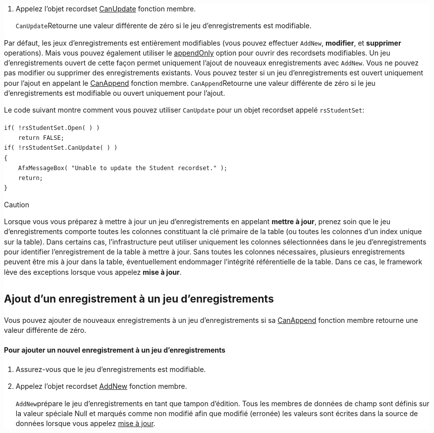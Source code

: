 1.  Appelez l’objet recordset [CanUpdate](../../mfc/reference/crecordset-class.md#canupdate) fonction membre.  
  
     `CanUpdate`Retourne une valeur différente de zéro si le jeu d’enregistrements est modifiable.  
  
 Par défaut, les jeux d’enregistrements est entièrement modifiables (vous pouvez effectuer `AddNew`, **modifier**, et **supprimer** operations). Mais vous pouvez également utiliser le [appendOnly](../../mfc/reference/crecordset-class.md#open) option pour ouvrir des recordsets modifiables. Un jeu d’enregistrements ouvert de cette façon permet uniquement l’ajout de nouveaux enregistrements avec `AddNew`. Vous ne pouvez pas modifier ou supprimer des enregistrements existants. Vous pouvez tester si un jeu d’enregistrements est ouvert uniquement pour l’ajout en appelant le [CanAppend](../../mfc/reference/crecordset-class.md#canappend) fonction membre. `CanAppend`Retourne une valeur différente de zéro si le jeu d’enregistrements est modifiable ou ouvert uniquement pour l’ajout.  
  
 Le code suivant montre comment vous pouvez utiliser `CanUpdate` pour un objet recordset appelé `rsStudentSet`:  
  
```  
if( !rsStudentSet.Open( ) )  
    return FALSE;  
if( !rsStudentSet.CanUpdate( ) )  
{  
    AfxMessageBox( "Unable to update the Student recordset." );  
    return;  
}  
```  
  
> [!CAUTION]
>  Lorsque vous vous préparez à mettre à jour un jeu d’enregistrements en appelant **mettre à jour**, prenez soin que le jeu d’enregistrements comporte toutes les colonnes constituant la clé primaire de la table (ou toutes les colonnes d’un index unique sur la table). Dans certains cas, l’infrastructure peut utiliser uniquement les colonnes sélectionnées dans le jeu d’enregistrements pour identifier l’enregistrement de la table à mettre à jour. Sans toutes les colonnes nécessaires, plusieurs enregistrements peuvent être mis à jour dans la table, éventuellement endommager l’intégrité référentielle de la table. Dans ce cas, le framework lève des exceptions lorsque vous appelez **mise à jour**.  
  
##  <a name="_core_adding_a_record_to_a_recordset"></a>Ajout d’un enregistrement à un jeu d’enregistrements  
 Vous pouvez ajouter de nouveaux enregistrements à un jeu d’enregistrements si sa [CanAppend](../../mfc/reference/crecordset-class.md#canappend) fonction membre retourne une valeur différente de zéro.  
  
#### <a name="to-add-a-new-record-to-a-recordset"></a>Pour ajouter un nouvel enregistrement à un jeu d’enregistrements  
  
1.  Assurez-vous que le jeu d’enregistrements est modifiable.  
  
2.  Appelez l’objet recordset [AddNew](../../mfc/reference/crecordset-class.md#addnew) fonction membre.  
  
     `AddNew`prépare le jeu d’enregistrements en tant que tampon d’édition. Tous les membres de données de champ sont définis sur la valeur spéciale Null et marqués comme non modifié afin que modifié (erronée) les valeurs sont écrites dans la source de données lorsque vous appelez [mise à jour](../../mfc/reference/crecordset-class.md#update).  
  